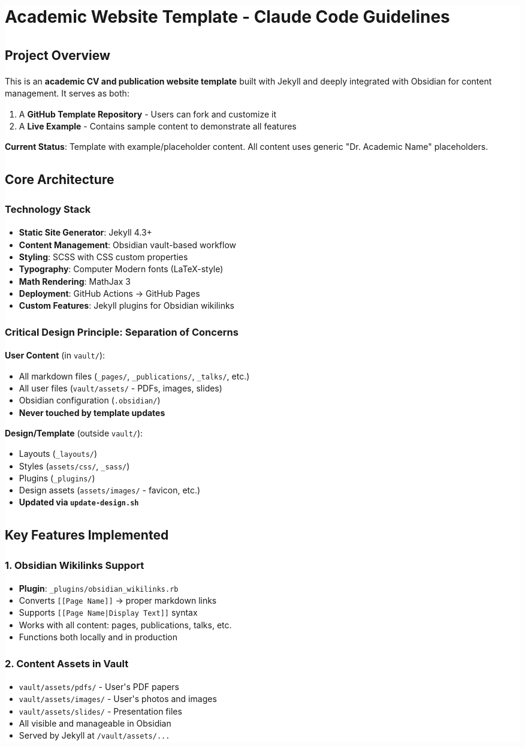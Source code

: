 # Academic Website Template - Claude Code Guidelines

## Project Overview

This is an **academic CV and publication website template** built with Jekyll and deeply integrated with Obsidian for content management. It serves as both:
1. A **GitHub Template Repository** - Users can fork and customize it
2. A **Live Example** - Contains sample content to demonstrate all features

**Current Status**: Template with example/placeholder content. All content uses generic "Dr. Academic Name" placeholders.

## Core Architecture

### Technology Stack
- **Static Site Generator**: Jekyll 4.3+
- **Content Management**: Obsidian vault-based workflow
- **Styling**: SCSS with CSS custom properties
- **Typography**: Computer Modern fonts (LaTeX-style)
- **Math Rendering**: MathJax 3
- **Deployment**: GitHub Actions → GitHub Pages
- **Custom Features**: Jekyll plugins for Obsidian wikilinks

### Critical Design Principle: Separation of Concerns

**User Content** (in `vault/`):
- All markdown files (`_pages/`, `_publications/`, `_talks/`, etc.)
- All user files (`vault/assets/` - PDFs, images, slides)
- Obsidian configuration (`.obsidian/`)
- **Never touched by template updates**

**Design/Template** (outside `vault/`):
- Layouts (`_layouts/`)
- Styles (`assets/css/`, `_sass/`)
- Plugins (`_plugins/`)
- Design assets (`assets/images/` - favicon, etc.)
- **Updated via `update-design.sh`**

## Key Features Implemented

### 1. Obsidian Wikilinks Support
- **Plugin**: `_plugins/obsidian_wikilinks.rb`
- Converts `[[Page Name]]` → proper markdown links
- Supports `[[Page Name|Display Text]]` syntax
- Works with all content: pages, publications, talks, etc.
- Functions both locally and in production

### 2. Content Assets in Vault
- `vault/assets/pdfs/` - User's PDF papers
- `vault/assets/images/` - User's photos and images
- `vault/assets/slides/` - Presentation files
- All visible and manageable in Obsidian
- Served by Jekyll at `/vault/assets/...`
